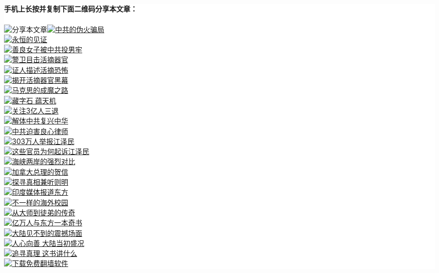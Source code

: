 <strong>手机上长按并复制下面二维码分享本文章：</strong><br><br><img src="http://d1p1.ip.zn2.us/v.php?action=qrcode&url=/gb/19/9/16/n11524852.md%231" title="分享本文章"></td><td VALIGN=TOP><a href="/gb/16/1/21/n4622075.md?dfh#1" target="_blank"><img src="https://raw.githubusercontent.com/tjvrql262/djy/master/gb/300/wei-f1.jpg" title="中共的伪火骗局"  alt="中共的伪火骗局"></a><br><a href="https://github.com/tjvrql262/www/blob/master/README.md?dfh#9" target="_blank"><img src="https://raw.githubusercontent.com/tjvrql262/djy/master/gb/300/yong-h.jpg" title="永恒的见证"  alt="永恒的见证"></a><br><a href="/gb/13/9/29/n3974789.md?dfh#1" target="_blank"><img src="https://raw.githubusercontent.com/tjvrql262/djy/master/gb/300/shang-lnz.jpg" title="善良女子被中共投男牢"  alt="善良女子被中共投男牢"></a><br><a href="/gb/16/3/16/n4663449.md?dfh#1" target="_blank"><img src="https://raw.githubusercontent.com/tjvrql262/djy/master/gb/300/huo-z3.jpg" title="警卫目击活摘器官"  alt="警卫目击活摘器官"></a><br><a href="/gb/16/8/7/n8177641.md?dfh#1" target="_blank"><img src="https://raw.githubusercontent.com/tjvrql262/djy/master/gb/300/huo-z4.jpg" title="证人描述活摘恐怖"  alt="证人描述活摘恐怖"></a><br><a href="/gb/10/4/19/n2881569.md?dfh#1" target="_blank"><img src="https://raw.githubusercontent.com/tjvrql262/djy/master/gb/300/huo-z1.jpg" title="揭开活摘器官黑幕"  alt="揭开活摘器官黑幕"></a><br><a href="/gb/10/11/7/n3077476.md?dfh#1" target="_blank"><img src="https://raw.githubusercontent.com/tjvrql262/djy/master/gb/300/ma-ks.jpg" title="马克思的成魔之路"  alt="马克思的成魔之路"></a><br><a href="/gb/14/6/9/n4173977.md?dfh#1" target="_blank"><img src="https://raw.githubusercontent.com/tjvrql262/djy/master/gb/300/chang-zs.jpg" title="藏字石 蕴天机"  alt="藏字石 蕴天机"></a><br><a href="/gb/18/5/10/n10381511.md?dfh#1" target="_blank"><img src="https://raw.githubusercontent.com/tjvrql262/djy/master/gb/300/st1.jpg" title="关注3亿人三退"  alt="关注3亿人三退"></a><br><a href="/gb/18/3/21/n10237682.md?dfh#1" target="_blank"><img src="https://raw.githubusercontent.com/tjvrql262/djy/master/gb/300/jie-t.jpg" title="解体中共复兴中华"  alt="解体中共复兴中华"></a><br><a href="/gb/9/2/9/n2422991.md?dfh#1" target="_blank"><img src="https://raw.githubusercontent.com/tjvrql262/djy/master/gb/300/gao-zs.jpg" title="中共迫害良心律师"  alt="中共迫害良心律师"></a><br><a href="/gb/18/12/9/n10900044.md?dfh#1" target="_blank"><img src="https://raw.githubusercontent.com/tjvrql262/djy/master/gb/300/sj1.jpg" title="303万人举报江泽民"  alt="303万人举报江泽民"></a><br><a href="/gb/18/8/28/n10672014.md?dfh#1" target="_blank"><img src="https://raw.githubusercontent.com/tjvrql262/djy/master/gb/300/sj2.jpg" title="这些官员为何起诉江泽民"  alt="这些官员为何起诉江泽民"></a><br><a href="/gb/8/12/18/n2367165.md?dfh#1" target="_blank"><img src="https://raw.githubusercontent.com/tjvrql262/djy/master/gb/300/liangan.jpg" title="海峡两岸的强烈对比"  alt="海峡两岸的强烈对比"></a><br><a href="/gb/15/12/10/n4593139.md?dfh#1" target="_blank"><img src="https://raw.githubusercontent.com/tjvrql262/djy/master/gb/300/jia-ndzl.jpg" title="加拿大总理的贺信"  alt="加拿大总理的贺信"></a><br><a href="/gb/11/6/17/n3289382.md?dfh#1" target="_blank"><img src="https://raw.githubusercontent.com/tjvrql262/djy/master/gb/300/xiao-wd.jpg" title="探寻真相兼听则明"  alt="探寻真相兼听则明"></a><br><a href="/gb/18/10/27/n10812623.md?dfh#1" target="_blank"><img src="https://raw.githubusercontent.com/tjvrql262/djy/master/gb/300/yindu.jpg" title="印度媒体报道东方"  alt="印度媒体报道东方"></a><br><a href="/gb/18/6/9/n10469652.md?dfh#1" target="_blank"><img src="https://raw.githubusercontent.com/tjvrql262/djy/master/gb/300/xie-j.jpg" title="不一样的海外校园"  alt="不一样的海外校园"></a><br><a href="/gb/7/4/5/n1669415.md?dfh#1" target="_blank"><img src="https://raw.githubusercontent.com/tjvrql262/djy/master/gb/300/li-up.jpg" title="从大师到徒弟的传奇"  alt="从大师到徒弟的传奇"></a><br><a href="/gb/17/5/26/n9191512.md?dfh#1" target="_blank"><img src="https://raw.githubusercontent.com/tjvrql262/djy/master/gb/300/zfl2.jpg" title="亿万人与东方一本奇书"  alt="亿万人与东方一本奇书"></a><br><a href="/gb/13/11/27/n4020290.md?dfh#1" target="_blank"><img src="https://raw.githubusercontent.com/tjvrql262/djy/master/gb/300/zhen-h.jpg" title="大陆见不到的震撼场面"  alt="大陆见不到的震撼场面"></a><br><a href="/gb/15/7/17/n4482910.md?dfh#1" target="_blank"><img src="https://raw.githubusercontent.com/tjvrql262/djy/master/gb/300/dalu-sk.jpg" title="人心向善 大陆当初盛况"  alt="人心向善 大陆当初盛况"></a><br><a href="/gb/19/1/5/n10955468.md?dfh#1" target="_blank"><img src="https://raw.githubusercontent.com/tjvrql262/djy/master/gb/300/zfl1.jpg" title="追寻真理 这书讲什么"  alt="追寻真理 这书讲什么"></a><br><a href="https://github.com/bannedbook/fanqiang/wiki" target="_blank"><img src="https://raw.githubusercontent.com/tjvrql262/djy/master/gb/300/fq1.jpg" title="下载免费翻墙软件"  alt="下载免费翻墙软件"></a><br></td></tr></table>